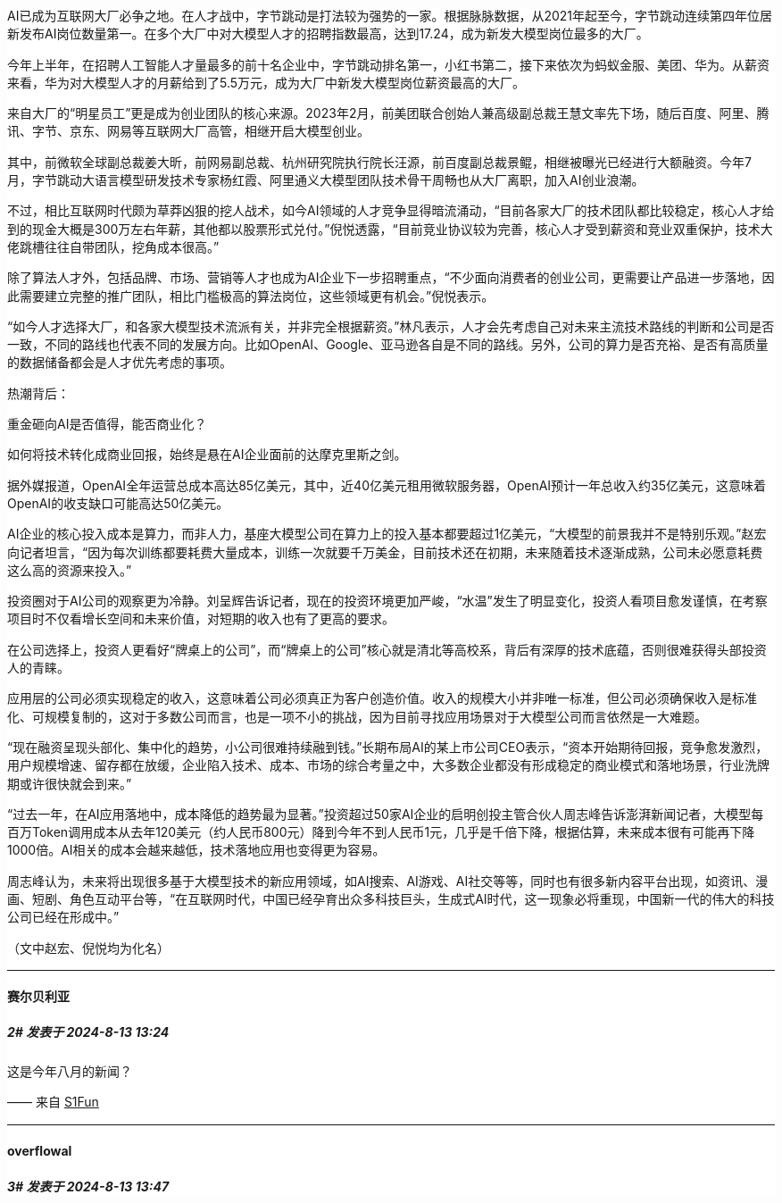 AI已成为互联网大厂必争之地。在人才战中，字节跳动是打法较为强势的一家。根据脉脉数据，从2021年起至今，字节跳动连续第四年位居新发布AI岗位数量第⼀。在多个大厂中对大模型人才的招聘指数最高，达到17.24，成为新发大模型岗位最多的大厂。

今年上半年，在招聘人工智能人才量最多的前十名企业中，字节跳动排名第一，小红书第二，接下来依次为蚂蚁金服、美团、华为。从薪资来看，华为对大模型人才的月薪给到了5.5万元，成为大厂中新发大模型岗位薪资最高的大厂。

来自大厂的“明星员工”更是成为创业团队的核心来源。2023年2月，前美团联合创始人兼高级副总裁王慧文率先下场，随后百度、阿里、腾讯、字节、京东、网易等互联网大厂高管，相继开启大模型创业。

其中，前微软全球副总裁姜大昕，前网易副总裁、杭州研究院执行院长汪源，前百度副总裁景鲲，相继被曝光已经进行大额融资。今年7月，字节跳动大语言模型研发技术专家杨红霞、阿里通义大模型团队技术骨干周畅也从大厂离职，加入AI创业浪潮。

不过，相比互联网时代颇为草莽凶狠的挖人战术，如今AI领域的人才竞争显得暗流涌动，“目前各家大厂的技术团队都比较稳定，核心人才给到的现金大概是300万左右年薪，其他都以股票形式兑付。”倪悦透露，“目前竞业协议较为完善，核心人才受到薪资和竞业双重保护，技术大佬跳槽往往自带团队，挖角成本很高。”

除了算法人才外，包括品牌、市场、营销等人才也成为AI企业下一步招聘重点，“不少面向消费者的创业公司，更需要让产品进一步落地，因此需要建立完整的推广团队，相比门槛极高的算法岗位，这些领域更有机会。”倪悦表示。

“如今人才选择大厂，和各家大模型技术流派有关，并非完全根据薪资。”林凡表示，人才会先考虑自己对未来主流技术路线的判断和公司是否一致，不同的路线也代表不同的发展方向。比如OpenAI、Google、亚马逊各自是不同的路线。另外，公司的算力是否充裕、是否有高质量的数据储备都会是人才优先考虑的事项。

热潮背后：

重金砸向AI是否值得，能否商业化？

如何将技术转化成商业回报，始终是悬在AI企业面前的达摩克里斯之剑。

据外媒报道，OpenAI全年运营总成本高达85亿美元，其中，近40亿美元租用微软服务器，OpenAI预计一年总收入约35亿美元，这意味着OpenAI的收支缺口可能高达50亿美元。

AI企业的核心投入成本是算力，而非人力，基座大模型公司在算力上的投入基本都要超过1亿美元，“大模型的前景我并不是特别乐观。”赵宏向记者坦言，“因为每次训练都要耗费大量成本，训练一次就要千万美金，目前技术还在初期，未来随着技术逐渐成熟，公司未必愿意耗费这么高的资源来投入。”

投资圈对于AI公司的观察更为冷静。刘呈辉告诉记者，现在的投资环境更加严峻，“水温”发生了明显变化，投资人看项目愈发谨慎，在考察项目时不仅看增长空间和未来价值，对短期的收入也有了更高的要求。

在公司选择上，投资人更看好“牌桌上的公司”，而“牌桌上的公司”核心就是清北等高校系，背后有深厚的技术底蕴，否则很难获得头部投资人的青睐。

应用层的公司必须实现稳定的收入，这意味着公司必须真正为客户创造价值。收入的规模大小并非唯一标准，但公司必须确保收入是标准化、可规模复制的，这对于多数公司而言，也是一项不小的挑战，因为目前寻找应用场景对于大模型公司而言依然是一大难题。

“现在融资呈现头部化、集中化的趋势，小公司很难持续融到钱。”长期布局AI的某上市公司CEO表示，“资本开始期待回报，竞争愈发激烈，用户规模增速、留存都在放缓，企业陷入技术、成本、市场的综合考量之中，大多数企业都没有形成稳定的商业模式和落地场景，行业洗牌期或许很快就会到来。”

“过去一年，在AI应用落地中，成本降低的趋势最为显著。”投资超过50家AI企业的启明创投主管合伙人周志峰告诉澎湃新闻记者，大模型每百万Token调用成本从去年120美元（约人民币800元）降到今年不到人民币1元，几乎是千倍下降，根据估算，未来成本很有可能再下降1000倍。AI相关的成本会越来越低，技术落地应用也变得更为容易。

周志峰认为，未来将出现很多基于大模型技术的新应用领域，如AI搜索、AI游戏、AI社交等等，同时也有很多新内容平台出现，如资讯、漫画、短剧、角色互动平台等，“在互联网时代，中国已经孕育出众多科技巨头，生成式AI时代，这一现象必将重现，中国新一代的伟大的科技公司已经在形成中。”

（文中赵宏、倪悦均为化名）

*****

####  赛尔贝利亚  
##### 2#       发表于 2024-8-13 13:24

这是今年八月的新闻？

—— 来自 [S1Fun](https://s1fun.koalcat.com)

*****

####  overflowal  
##### 3#       发表于 2024-8-13 13:47
